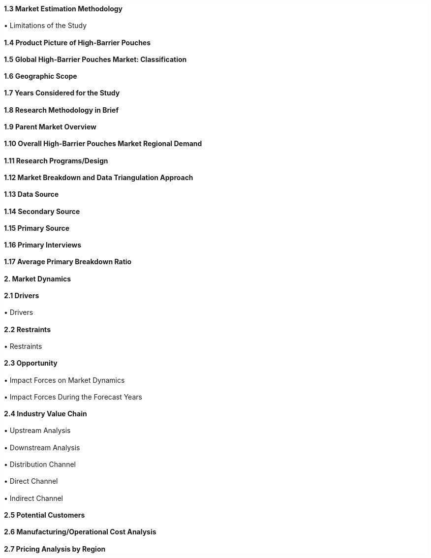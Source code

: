 <strong>1.3 Market Estimation Methodology</strong>

• Limitations of the Study

<strong>1.4 Product Picture of High-Barrier Pouches</strong>

<strong>1.5 Global High-Barrier Pouches Market: Classification</strong>

<strong>1.6 Geographic Scope</strong>

<strong>1.7 Years Considered for the Study</strong>

<strong>1.8 Research Methodology in Brief</strong>

<strong>1.9 Parent Market Overview</strong>

<strong>1.10 Overall High-Barrier Pouches Market Regional Demand</strong>

<strong>1.11 Research Programs/Design</strong>

<strong>1.12 Market Breakdown and Data Triangulation Approach</strong>

<strong>1.13 Data Source</strong>

<strong>1.14 Secondary Source</strong>

<strong>1.15 Primary Source</strong>

<strong>1.16 Primary Interviews</strong>

<strong>1.17 Average Primary Breakdown Ratio</strong>

<strong>2. Market Dynamics</strong>

<strong>2.1 Drivers</strong>

• Drivers

<strong>2.2 Restraints</strong>

• Restraints

<strong>2.3 Opportunity</strong>

• Impact Forces on Market Dynamics

• Impact Forces During the Forecast Years

<strong>2.4 Industry Value Chain</strong>

• Upstream Analysis

• Downstream Analysis

• Distribution Channel

• Direct Channel

• Indirect Channel

<strong>2.5 Potential Customers</strong>

<strong>2.6 Manufacturing/Operational Cost Analysis</strong>

<strong>2.7 Pricing Analysis by Region</strong>

